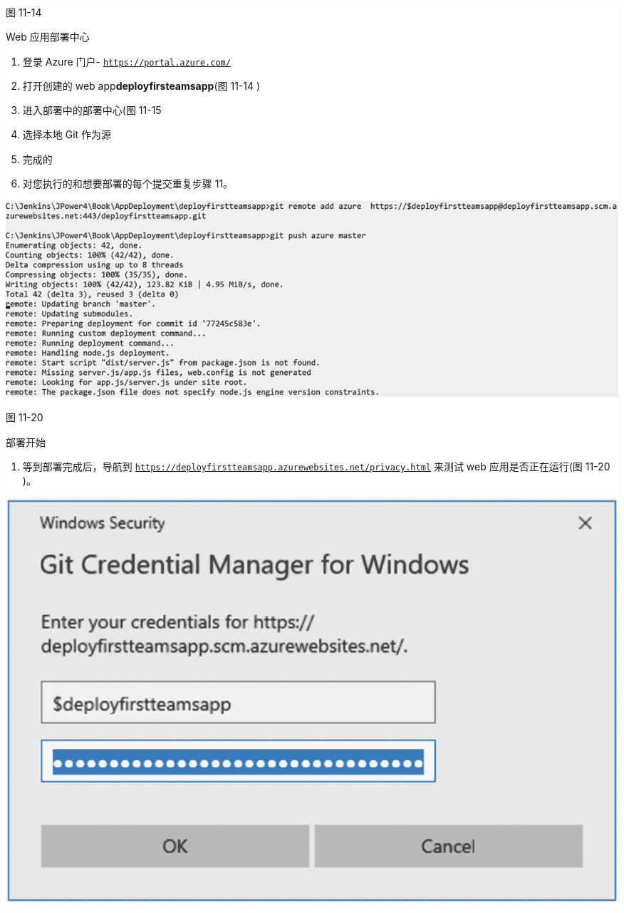 图 11-14

Web 应用部署中心

1.  登录 Azure 门户- [`https://portal.azure.com/`](https://portal.azure.com/)

2.  打开创建的 web app**deployfirsteamsapp**(图 11-14 )

3.  进入部署中的部署中心(图 11-15

4.  选择本地 Git 作为源

1.  完成的

2.  对您执行的和想要部署的每个提交重复步骤 11。

![img/502225_1_En_11_Fig20_HTML.jpg](img/502225_1_En_11_Fig20_HTML.jpg)

图 11-20

部署开始

1.  等到部署完成后，导航到 [`https://deployfirstteamsapp.azurewebsites.net/privacy.html`](https://deployfirstteamsapp.azurewebsites.net/privacy.html) 来测试 web 应用是否正在运行(图 11-20 )。

![img/502225_1_En_11_Fig19_HTML.jpg](img/502225_1_En_11_Fig19_HTML.jpg)